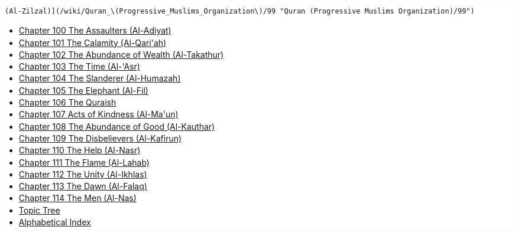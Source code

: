     (Al-Zilzal)](/wiki/Quran_\(Progressive_Muslims_Organization\)/99 "Quran (Progressive Muslims Organization)/99")
  - [Chapter 100 The Assaulters
    (Al-Adiyat)](/wiki/Quran_\(Progressive_Muslims_Organization\)/100 "Quran (Progressive Muslims Organization)/100")
  - [Chapter 101 The Calamity
    (Al-Qari'ah)](/wiki/Quran_\(Progressive_Muslims_Organization\)/101 "Quran (Progressive Muslims Organization)/101")
  - [Chapter 102 The Abundance of Wealth
    (Al-Takathur)](/wiki/Quran_\(Progressive_Muslims_Organization\)/102 "Quran (Progressive Muslims Organization)/102")
  - [Chapter 103 The Time
    (Al-'Asr)](/wiki/Quran_\(Progressive_Muslims_Organization\)/103 "Quran (Progressive Muslims Organization)/103")
  - [Chapter 104 The Slanderer
    (Al-Humazah)](/wiki/Quran_\(Progressive_Muslims_Organization\)/104 "Quran (Progressive Muslims Organization)/104")
  - [Chapter 105 The Elephant
    (Al-Fil)](/wiki/Quran_\(Progressive_Muslims_Organization\)/105 "Quran (Progressive Muslims Organization)/105")
  - [Chapter 106 The
    Quraish](/wiki/Quran_\(Progressive_Muslims_Organization\)/106 "Quran (Progressive Muslims Organization)/106")
  - [Chapter 107 Acts of Kindness
    (Al-Ma'un)](/wiki/Quran_\(Progressive_Muslims_Organization\)/107 "Quran (Progressive Muslims Organization)/107")
  - [Chapter 108 The Abundance of Good
    (Al-Kauthar)](/wiki/Quran_\(Progressive_Muslims_Organization\)/108 "Quran (Progressive Muslims Organization)/108")
  - [Chapter 109 The Disbelievers
    (Al-Kafirun)](/wiki/Quran_\(Progressive_Muslims_Organization\)/109 "Quran (Progressive Muslims Organization)/109")
  - [Chapter 110 The Help
    (Al-Nasr)](/wiki/Quran_\(Progressive_Muslims_Organization\)/110 "Quran (Progressive Muslims Organization)/110")
  - [Chapter 111 The Flame
    (Al-Lahab)](/wiki/Quran_\(Progressive_Muslims_Organization\)/111 "Quran (Progressive Muslims Organization)/111")
  - [Chapter 112 The Unity
    (Al-Ikhlas)](/wiki/Quran_\(Progressive_Muslims_Organization\)/112 "Quran (Progressive Muslims Organization)/112")
  - [Chapter 113 The Dawn
    (Al-Falaq)](/wiki/Quran_\(Progressive_Muslims_Organization\)/113 "Quran (Progressive Muslims Organization)/113")
  - [Chapter 114 The Men
    (Al-Nas)](/wiki/Quran_\(Progressive_Muslims_Organization\)/114 "Quran (Progressive Muslims Organization)/114")
  - [Topic
    Tree](/wiki/Quran_\(Progressive_Muslims_Organization\)/Topic "Quran (Progressive Muslims Organization)/Topic")
  - [Alphabetical
    Index](/wiki/Quran_\(Progressive_Muslims_Organization\)/Index "Quran (Progressive Muslims Organization)/Index")
